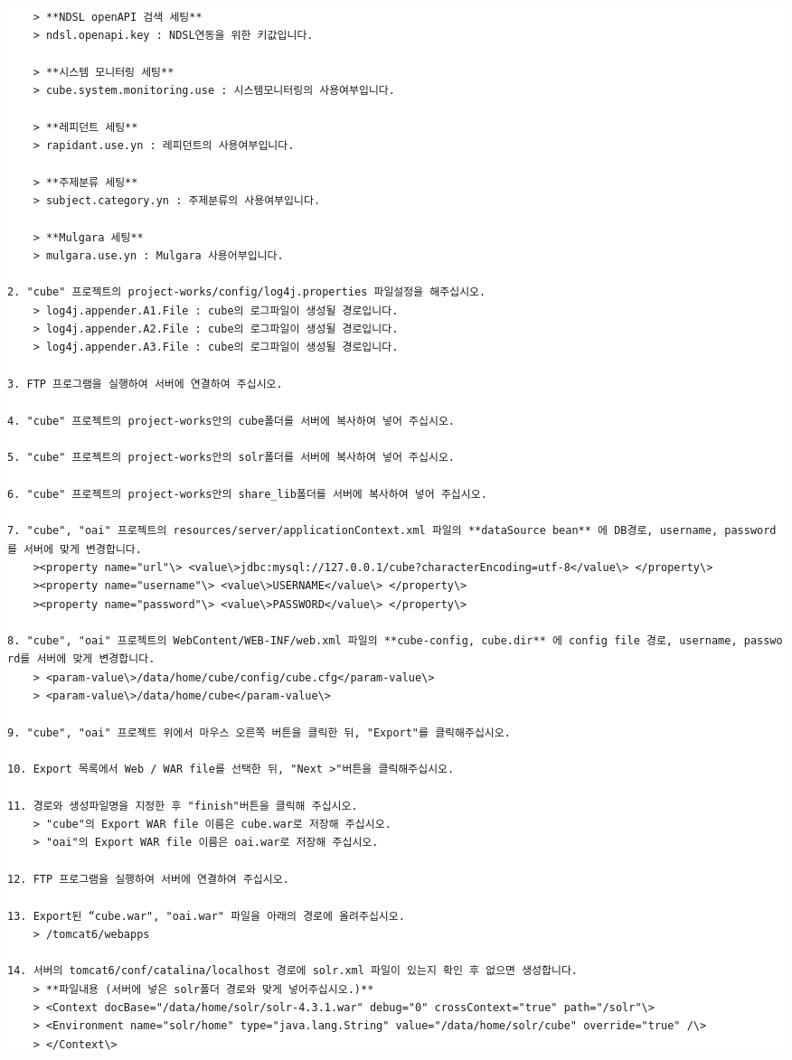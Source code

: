 		> **NDSL openAPI 검색 세팅**  
		> ndsl.openapi.key : NDSL연동을 위한 키값입니다.  

		> **시스템 모니터링 세팅**  
		> cube.system.monitoring.use : 시스템모니터링의 사용여부입니다.  

		> **레피던트 세팅**  
		> rapidant.use.yn : 레피던트의 사용여부입니다.  

		> **주제분류 세팅**  
		> subject.category.yn : 주제분류의 사용여부입니다.  
		
		> **Mulgara 세팅**  
		> mulgara.use.yn : Mulgara 사용어부입니다.  
		
	2. "cube" 프로젝트의 project-works/config/log4j.properties 파일설정을 해주십시오.  
		> log4j.appender.A1.File : cube의 로그파일이 생성될 경로입니다.  
		> log4j.appender.A2.File : cube의 로그파일이 생성될 경로입니다.  
		> log4j.appender.A3.File : cube의 로그파일이 생성될 경로입니다.  
	
	3. FTP 프로그램을 실행하여 서버에 연결하여 주십시오.  
	
	4. "cube" 프로젝트의 project-works안의 cube폴더를 서버에 복사하여 넣어 주십시오.  
	
	5. "cube" 프로젝트의 project-works안의 solr폴더를 서버에 복사하여 넣어 주십시오.  

	6. "cube" 프로젝트의 project-works안의 share_lib폴더를 서버에 복사하여 넣어 주십시오.  
	
	7. "cube", "oai" 프로젝트의 resources/server/applicationContext.xml 파일의 **dataSource bean** 에 DB경로, username, password를 서버에 맞게 변경합니다.  
		><property name="url"\> <value\>jdbc:mysql://127.0.0.1/cube?characterEncoding=utf-8</value\> </property\>  
		><property name="username"\> <value\>USERNAME</value\> </property\>  
		><property name="password"\> <value\>PASSWORD</value\> </property\>  
	
	8. "cube", "oai" 프로젝트의 WebContent/WEB-INF/web.xml 파일의 **cube-config, cube.dir** 에 config file 경로, username, password를 서버에 맞게 변경합니다.  
		> <param-value\>/data/home/cube/config/cube.cfg</param-value\>  
		> <param-value\>/data/home/cube</param-value\>  
	
	9. "cube", "oai" 프로젝트 위에서 마우스 오른쪽 버튼을 클릭한 뒤, "Export"를 클릭해주십시오.  
	
	10. Export 목록에서 Web / WAR file를 선택한 뒤, "Next >"버튼을 클릭해주십시오.  
	
	11. 경로와 생성파일명을 지정한 후 "finish"버튼을 클릭해 주십시오.  
		> "cube"의 Export WAR file 이름은 cube.war로 저장해 주십시오.  
		> "oai"의 Export WAR file 이름은 oai.war로 저장해 주십시오.  

	12. FTP 프로그램을 실행하여 서버에 연결하여 주십시오.  
	
	13. Export된 “cube.war", "oai.war" 파일을 아래의 경로에 올려주십시오.  
		> /tomcat6/webapps  
	
	14. 서버의 tomcat6/conf/catalina/localhost 경로에 solr.xml 파일이 있는지 확인 후 없으면 생성합니다.  
		> **파일내용 (서버에 넣은 solr폴더 경로와 맞게 넣어주십시오.)**  
		> <Context docBase="/data/home/solr/solr-4.3.1.war" debug="0" crossContext="true" path="/solr"\>  
    	> <Environment name="solr/home" type="java.lang.String" value="/data/home/solr/cube" override="true" /\>  
 		> </Context\>  
 	